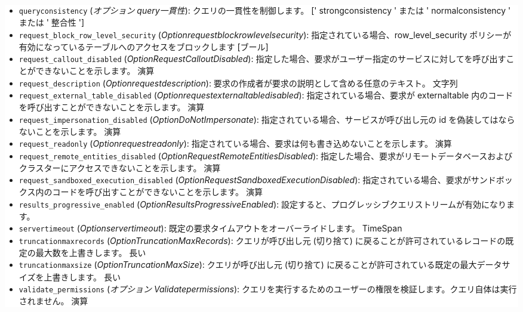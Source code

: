 * `queryconsistency` (*オプション query一貫性*): クエリの一貫性を制御します。 [' strongconsistency ' または ' normalconsistency ' または ' 整合性 ']
* `request_block_row_level_security` (*Optionrequestblockrowlevelsecurity*): 指定されている場合、row_level_security ポリシーが有効になっているテーブルへのアクセスをブロックします [ブール]
* `request_callout_disabled` (*OptionRequestCalloutDisabled*): 指定した場合、要求がユーザー指定のサービスに対してを呼び出すことができないことを示します。 演算
* `request_description` (*Optionrequestdescription*): 要求の作成者が要求の説明として含める任意のテキスト。 文字列
* `request_external_table_disabled` (*Optionrequestexternaltabledisabled*): 指定されている場合、要求が externaltable 内のコードを呼び出すことができないことを示します。 演算
* `request_impersonation_disabled` (*OptionDoNotImpersonate*): 指定されている場合、サービスが呼び出し元の id を偽装してはならないことを示します。 演算
* `request_readonly` (*Optionrequestreadonly*): 指定されている場合、要求は何も書き込めないことを示します。 演算
* `request_remote_entities_disabled` (*OptionRequestRemoteEntitiesDisabled*): 指定した場合、要求がリモートデータベースおよびクラスターにアクセスできないことを示します。 演算
* `request_sandboxed_execution_disabled` (*OptionRequestSandboxedExecutionDisabled*): 指定されている場合、要求がサンドボックス内のコードを呼び出すことができないことを示します。 演算
* `results_progressive_enabled` (*OptionResultsProgressiveEnabled*): 設定すると、プログレッシブクエリストリームが有効になります。
* `servertimeout` (*Optionservertimeout*): 既定の要求タイムアウトをオーバーライドします。 TimeSpan
* `truncationmaxrecords` (*OptionTruncationMaxRecords*): クエリが呼び出し元 (切り捨て) に戻ることが許可されているレコードの既定の最大数を上書きします。 長い
* `truncationmaxsize` (*OptionTruncationMaxSize*): クエリが呼び出し元 (切り捨て) に戻ることが許可されている既定の最大データサイズを上書きします。 長い
* `validate_permissions` (*オプション Validatepermissions*): クエリを実行するためのユーザーの権限を検証します。クエリ自体は実行されません。 演算
